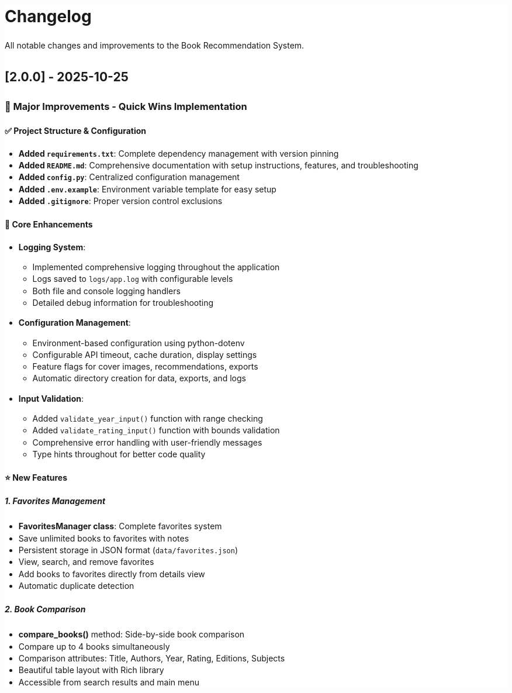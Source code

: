 # Changelog

All notable changes and improvements to the Book Recommendation System.

## [2.0.0] - 2025-10-25

### 🎉 Major Improvements - Quick Wins Implementation

#### ✅ Project Structure & Configuration
- **Added `requirements.txt`**: Complete dependency management with version pinning
- **Added `README.md`**: Comprehensive documentation with setup instructions, features, and troubleshooting
- **Added `config.py`**: Centralized configuration management
- **Added `.env.example`**: Environment variable template for easy setup
- **Added `.gitignore`**: Proper version control exclusions

#### 🔧 Core Enhancements
- **Logging System**: 
  - Implemented comprehensive logging throughout the application
  - Logs saved to `logs/app.log` with configurable levels
  - Both file and console logging handlers
  - Detailed debug information for troubleshooting

- **Configuration Management**:
  - Environment-based configuration using python-dotenv
  - Configurable API timeout, cache duration, display settings
  - Feature flags for cover images, recommendations, exports
  - Automatic directory creation for data, exports, and logs

- **Input Validation**:
  - Added `validate_year_input()` function with range checking
  - Added `validate_rating_input()` function with bounds validation
  - Comprehensive error handling with user-friendly messages
  - Type hints throughout for better code quality

#### ⭐ New Features

##### 1. Favorites Management
- **FavoritesManager class**: Complete favorites system
- Save unlimited books to favorites with notes
- Persistent storage in JSON format (`data/favorites.json`)
- View, search, and remove favorites
- Add books to favorites directly from details view
- Automatic duplicate detection

##### 2. Book Comparison
- **compare_books()** method: Side-by-side book comparison
- Compare up to 4 books simultaneously
- Comparison attributes: Title, Authors, Year, Rating, Editions, Subjects
- Beautiful table layout with Rich library
- Accessible from search results and main menu
